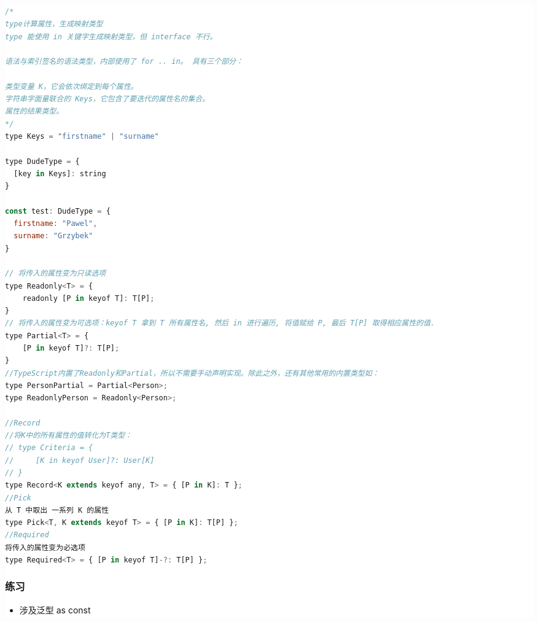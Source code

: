```js
/*
type计算属性，生成映射类型
type 能使用 in 关键字生成映射类型，但 interface 不行。

语法与索引签名的语法类型，内部使用了 for .. in。 具有三个部分：

类型变量 K，它会依次绑定到每个属性。
字符串字面量联合的 Keys，它包含了要迭代的属性名的集合。
属性的结果类型。
*/
type Keys = "firstname" | "surname"

type DudeType = {
  [key in Keys]: string
}

const test: DudeType = {
  firstname: "Pawel",
  surname: "Grzybek"
}

// 将传入的属性变为只读选项
type Readonly<T> = {
    readonly [P in keyof T]: T[P];
}
// 将传入的属性变为可选项：keyof T 拿到 T 所有属性名, 然后 in 进行遍历, 将值赋给 P, 最后 T[P] 取得相应属性的值.
type Partial<T> = {
    [P in keyof T]?: T[P];
}
//TypeScript内置了Readonly和Partial，所以不需要手动声明实现。除此之外，还有其他常用的内置类型如：
type PersonPartial = Partial<Person>;
type ReadonlyPerson = Readonly<Person>;

//Record
//将K中的所有属性的值转化为T类型：
// type Criteria = {
//     [K in keyof User]?: User[K]
// }
type Record<K extends keyof any, T> = { [P in K]: T };
//Pick
从 T 中取出 一系列 K 的属性
type Pick<T, K extends keyof T> = { [P in K]: T[P] };
//Required
将传入的属性变为必选项
type Required<T> = { [P in keyof T]-?: T[P] };

```

### 练习

- 涉及泛型 as const
